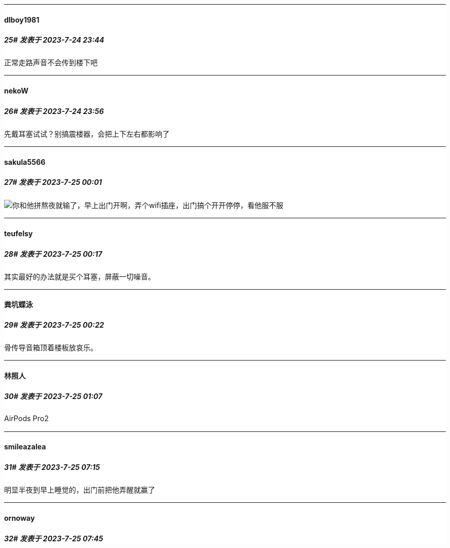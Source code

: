 *****

####  dlboy1981  
##### 25#       发表于 2023-7-24 23:44

正常走路声音不会传到楼下吧

*****

####  nekoW  
##### 26#       发表于 2023-7-24 23:56

先戴耳塞试试？别搞震楼器，会把上下左右都影响了

*****

####  sakula5566  
##### 27#       发表于 2023-7-25 00:01

<img src="https://static.saraba1st.com/image/smiley/face2017/067.png" referrerpolicy="no-referrer">你和他拼熬夜就输了，早上出门开啊，弄个wifi插座，出门搞个开开停停，看他服不服

*****

####  teufelsy  
##### 28#       发表于 2023-7-25 00:17

其实最好的办法就是买个耳塞，屏蔽一切噪音。

*****

####  粪坑蝶泳  
##### 29#       发表于 2023-7-25 00:22

骨传导音箱顶着楼板放哀乐。

*****

####  林照人  
##### 30#       发表于 2023-7-25 01:07

AirPods Pro2


*****

####  smileazalea  
##### 31#       发表于 2023-7-25 07:15

明显半夜到早上睡觉的，出门前把他弄醒就赢了

*****

####  ornoway  
##### 32#       发表于 2023-7-25 07:45

